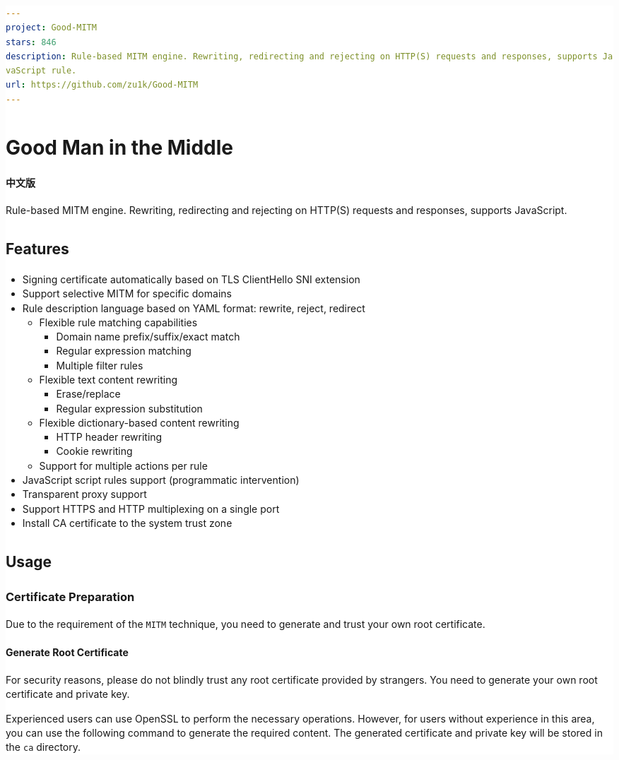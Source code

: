 ```yaml
---
project: Good-MITM
stars: 846
description: Rule-based MITM engine. Rewriting, redirecting and rejecting on HTTP(S) requests and responses, supports JavaScript rule.
url: https://github.com/zu1k/Good-MITM
---
```


Good Man in the Middle
======================

#### 中文版

Rule-based MITM engine. Rewriting, redirecting and rejecting on HTTP(S) requests and responses, supports JavaScript.

Features
--------

-   Signing certificate automatically based on TLS ClientHello SNI extension
-   Support selective MITM for specific domains
-   Rule description language based on YAML format: rewrite, reject, redirect
    -   Flexible rule matching capabilities
        -   Domain name prefix/suffix/exact match
        -   Regular expression matching
        -   Multiple filter rules
    -   Flexible text content rewriting
        -   Erase/replace
        -   Regular expression substitution
    -   Flexible dictionary-based content rewriting
        -   HTTP header rewriting
        -   Cookie rewriting
    -   Support for multiple actions per rule
-   JavaScript script rules support (programmatic intervention)
-   Transparent proxy support
-   Support HTTPS and HTTP multiplexing on a single port
-   Install CA certificate to the system trust zone

Usage
-----

### Certificate Preparation

Due to the requirement of the `MITM` technique, you need to generate and trust your own root certificate.

#### Generate Root Certificate

For security reasons, please do not blindly trust any root certificate provided by strangers. You need to generate your own root certificate and private key.

Experienced users can use OpenSSL to perform the necessary operations. However, for users without experience in this area, you can use the following command to generate the required content. The generated certificate and private key will be stored in the `ca` directory.
